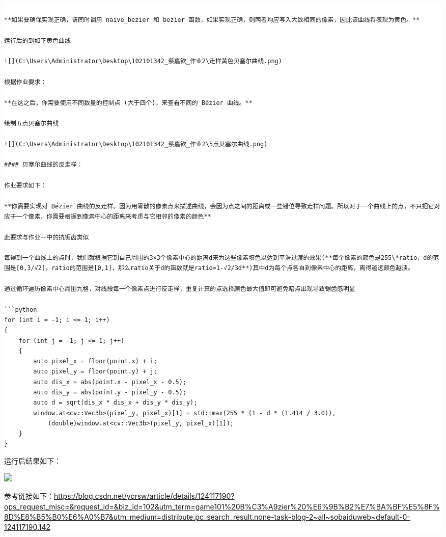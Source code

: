 ```

**如果要确保实现正确，请同时调用 naive_bezier 和 bezier 函数，如果实现正确，则两者均应写入大致相同的像素，因此该曲线将表现为黄色。**

运行后的到如下黄色曲线

![](C:\Users\Administrator\Desktop\102101342_蔡嘉钦_作业2\走样黄色贝塞尔曲线.png)

根据作业要求：

**在这之后，你需要使用不同数量的控制点 (大于四个)，来查看不同的 Bézier 曲线。**

绘制五点贝塞尔曲线

![](C:\Users\Administrator\Desktop\102101342_蔡嘉钦_作业2\5点贝塞尔曲线.png)

#### 贝塞尔曲线的反走样：

作业要求如下：

**你需要实现对 Bézier 曲线的反走样。因为用零散的像素点来描述曲线，会因为点之间的距离或一些错位导致走样问题。所以对于一个曲线上的点，不只把它对应于一个像素，你需要根据到像素中心的距离来考虑与它相邻的像素的颜色**

此要求与作业一中的抗锯齿类似

每得到一个曲线上的点时，我们就根据它到自己周围的3×3个像素中心的距离d来为这些像素填色以达到平滑过渡的效果(**每个像素的颜色是255\*ratio，d的范围是[0,3/√2]，ratio的范围是[0,1]，那么ratio关于d的函数就是ratio=1-√2/3d**)其中d为每个点各自到像素中心的距离，离得越远颜色越淡。

通过循环遍历像素中心周围九格，对线段每一个像素点进行反走样，重复计算的点选择颜色最大值即可避免暗点出现导致锯齿感明显

```python
for (int i = -1; i <= 1; i++)
{
    for (int j = -1; j <= 1; j++)
    {
        auto pixel_x = floor(point.x) + i;
        auto pixel_y = floor(point.y) + j;
        auto dis_x = abs(point.x - pixel_x - 0.5);
        auto dis_y = abs(point.y - pixel_y - 0.5);
        auto d = sqrt(dis_x * dis_x + dis_y * dis_y);
        window.at<cv::Vec3b>(pixel_y, pixel_x)[1] = std::max(255 * (1 - d * (1.414 / 3.0)),
            (double)window.at<cv::Vec3b>(pixel_y, pixel_x)[1]);
    }
}
```

运行后结果如下：

![](C:\Users\Administrator\Desktop\102101342_蔡嘉钦_作业2\反走样贝塞尔曲线.png)

参考链接如下：https://blog.csdn.net/ycrsw/article/details/124117190?ops_request_misc=&request_id=&biz_id=102&utm_term=game101%20B%C3%A9zier%20%E6%9B%B2%E7%BA%BF%E5%8F%8D%E8%B5%B0%E6%A0%B7&utm_medium=distribute.pc_search_result.none-task-blog-2~all~sobaiduweb~default-0-124117190.142

